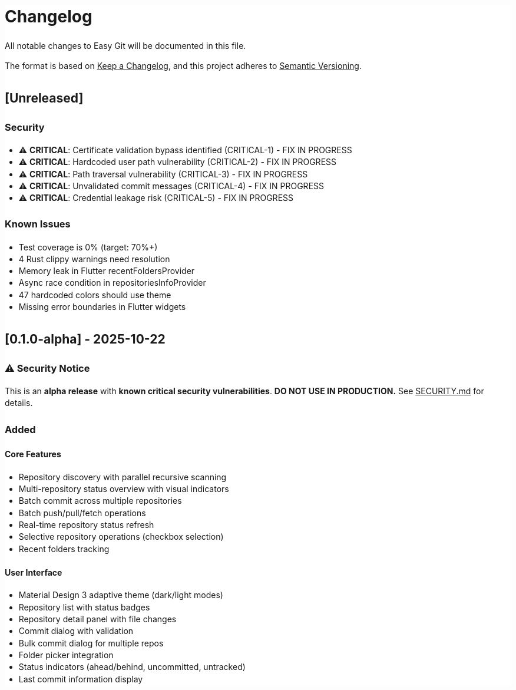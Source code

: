 # Changelog

All notable changes to Easy Git will be documented in this file.

The format is based on [Keep a Changelog](https://keepachangelog.com/en/1.0.0/),
and this project adheres to [Semantic Versioning](https://semver.org/spec/v2.0.0.html).

## [Unreleased]

### Security
- ⚠️ **CRITICAL**: Certificate validation bypass identified (CRITICAL-1) - FIX IN PROGRESS
- ⚠️ **CRITICAL**: Hardcoded user path vulnerability (CRITICAL-2) - FIX IN PROGRESS
- ⚠️ **CRITICAL**: Path traversal vulnerability (CRITICAL-3) - FIX IN PROGRESS
- ⚠️ **CRITICAL**: Unvalidated commit messages (CRITICAL-4) - FIX IN PROGRESS
- ⚠️ **CRITICAL**: Credential leakage risk (CRITICAL-5) - FIX IN PROGRESS

### Known Issues
- Test coverage is 0% (target: 70%+)
- 4 Rust clippy warnings need resolution
- Memory leak in Flutter recentFoldersProvider
- Async race condition in repositoriesInfoProvider
- 47 hardcoded colors should use theme
- Missing error boundaries in Flutter widgets

## [0.1.0-alpha] - 2025-10-22

### ⚠️ Security Notice
This is an **alpha release** with **known critical security vulnerabilities**.
**DO NOT USE IN PRODUCTION.** See [SECURITY.md](SECURITY.md) for details.

### Added

#### Core Features
- Repository discovery with parallel recursive scanning
- Multi-repository status overview with visual indicators
- Batch commit across multiple repositories
- Batch push/pull/fetch operations
- Real-time repository status refresh
- Selective repository operations (checkbox selection)
- Recent folders tracking

#### User Interface
- Material Design 3 adaptive theme (dark/light modes)
- Repository list with status badges
- Repository detail panel with file changes
- Commit dialog with validation
- Bulk commit dialog for multiple repos
- Folder picker integration
- Status indicators (ahead/behind, uncommitted, untracked)
- Last commit information display
